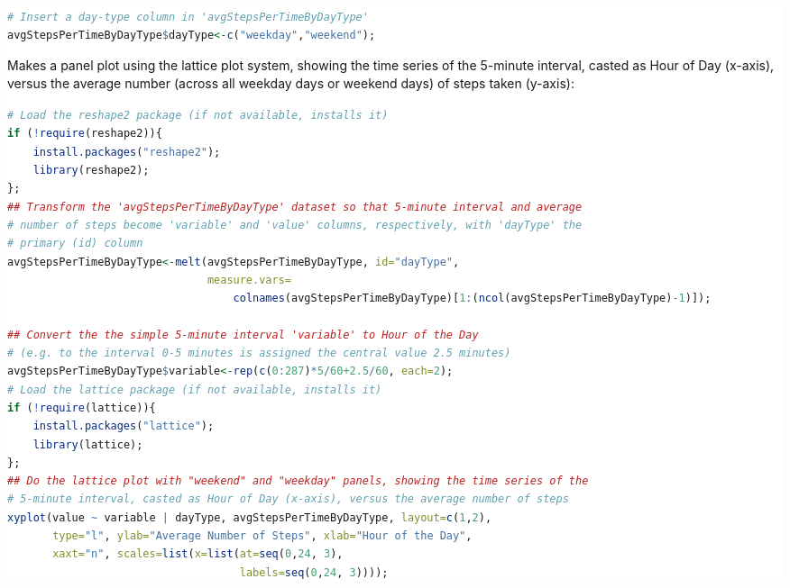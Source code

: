 ```r
# Insert a day-type column in 'avgStepsPerTimeByDayType'
avgStepsPerTimeByDayType$dayType<-c("weekday","weekend");
```


Makes a panel plot using the lattice plot system, showing the time series of the 5-minute 
interval, casted as Hour of Day (x-axis), versus the average number (across all weekday 
days or weekend days) of steps taken (y-axis): 


```r
# Load the reshape2 package (if not available, installs it)
if (!require(reshape2)){
    install.packages("reshape2");
    library(reshape2);
};
## Transform the 'avgStepsPerTimeByDayType' dataset so that 5-minute interval and average 
# number of steps become 'variable' and 'value' columns, respectively, with 'dayType' the 
# primary (id) column 
avgStepsPerTimeByDayType<-melt(avgStepsPerTimeByDayType, id="dayType", 
                               measure.vars=
                                   colnames(avgStepsPerTimeByDayType)[1:(ncol(avgStepsPerTimeByDayType)-1)]);

## Convert the the simple 5-minute interval 'variable' to Hour of the Day
# (e.g. to the interval 0-5 minutes is assigned the central value 2.5 minutes)
avgStepsPerTimeByDayType$variable<-rep(c(0:287)*5/60+2.5/60, each=2);
# Load the lattice package (if not available, installs it)
if (!require(lattice)){
    install.packages("lattice");
    library(lattice);
};
## Do the lattice plot with "weekend" and "weekday" panels, showing the time series of the 
# 5-minute interval, casted as Hour of Day (x-axis), versus the average number of steps
xyplot(value ~ variable | dayType, avgStepsPerTimeByDayType, layout=c(1,2), 
       type="l", ylab="Average Number of Steps", xlab="Hour of the Day", 
       xaxt="n", scales=list(x=list(at=seq(0,24, 3), 
                                    labels=seq(0,24, 3))));
```


[Peer Assessment Repository]: https://github.com/rdpeng/RepData_PeerAssessment1
[this forked version]: https://github.com/ajrf/RepData_PeerAssessment1